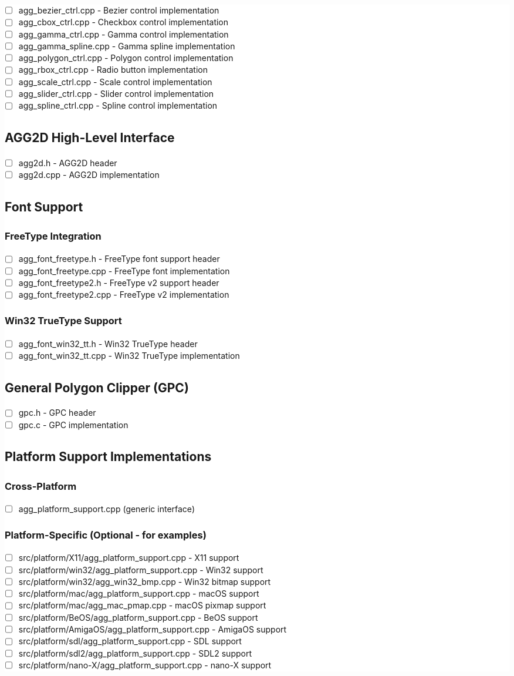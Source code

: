 - [ ] agg_bezier_ctrl.cpp - Bezier control implementation
- [ ] agg_cbox_ctrl.cpp - Checkbox control implementation
- [ ] agg_gamma_ctrl.cpp - Gamma control implementation
- [ ] agg_gamma_spline.cpp - Gamma spline implementation
- [ ] agg_polygon_ctrl.cpp - Polygon control implementation
- [ ] agg_rbox_ctrl.cpp - Radio button implementation
- [ ] agg_scale_ctrl.cpp - Scale control implementation
- [ ] agg_slider_ctrl.cpp - Slider control implementation
- [ ] agg_spline_ctrl.cpp - Spline control implementation

## AGG2D High-Level Interface

- [ ] agg2d.h - AGG2D header
- [ ] agg2d.cpp - AGG2D implementation

## Font Support

### FreeType Integration

- [ ] agg_font_freetype.h - FreeType font support header
- [ ] agg_font_freetype.cpp - FreeType font implementation
- [ ] agg_font_freetype2.h - FreeType v2 support header
- [ ] agg_font_freetype2.cpp - FreeType v2 implementation

### Win32 TrueType Support

- [ ] agg_font_win32_tt.h - Win32 TrueType header
- [ ] agg_font_win32_tt.cpp - Win32 TrueType implementation

## General Polygon Clipper (GPC)

- [ ] gpc.h - GPC header
- [ ] gpc.c - GPC implementation

## Platform Support Implementations

### Cross-Platform

- [ ] agg_platform_support.cpp (generic interface)

### Platform-Specific (Optional - for examples)

- [ ] src/platform/X11/agg_platform_support.cpp - X11 support
- [ ] src/platform/win32/agg_platform_support.cpp - Win32 support
- [ ] src/platform/win32/agg_win32_bmp.cpp - Win32 bitmap support
- [ ] src/platform/mac/agg_platform_support.cpp - macOS support
- [ ] src/platform/mac/agg_mac_pmap.cpp - macOS pixmap support
- [ ] src/platform/BeOS/agg_platform_support.cpp - BeOS support
- [ ] src/platform/AmigaOS/agg_platform_support.cpp - AmigaOS support
- [ ] src/platform/sdl/agg_platform_support.cpp - SDL support
- [ ] src/platform/sdl2/agg_platform_support.cpp - SDL2 support
- [ ] src/platform/nano-X/agg_platform_support.cpp - nano-X support
